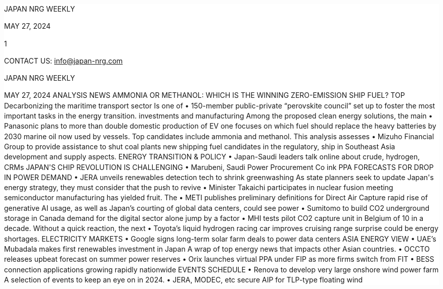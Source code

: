 JAPAN          NRG        WEEKLY





MAY  27, 2024











1


CONTACT  US: info@japan-nrg.com

JAPAN     NRG    WEEKLY

MAY 27, 2024
ANALYSIS
NEWS
AMMONIA OR METHANOL: WHICH IS THE
WINNING ZERO-EMISSION SHIP FUEL?
TOP
Decarbonizing the maritime transport sector Is one of
• 150-member public-private “perovskite council” set up to foster
the most important tasks in the energy transition.
investments and manufacturing
Among the proposed clean energy solutions, the main
• Panasonic plans to more than double domestic production of EV one focuses on which fuel should replace the heavy
batteries by 2030                         marine oil now used by vessels. Top candidates
include ammonia and methanol. This analysis assesses
• Mizuho Financial Group to provide assistance to shut coal plants
new shipping fuel candidates in the regulatory, ship
in Southeast Asia
development and supply aspects.
ENERGY TRANSITION & POLICY
• Japan-Saudi leaders talk online about crude, hydrogen, CRMs
JAPAN'S CHIP REVOLUTION IS CHALLENGING
• Marubeni, Saudi Power Procurement Co ink PPA FORECASTS FOR DROP IN POWER DEMAND
• JERA unveils renewables detection tech to shrink greenwashing As state planners seek to update Japan's energy
strategy, they must consider that the push to revive
• Minister Takaichi participates in nuclear fusion meeting
semiconductor manufacturing has yielded fruit. The
• METI publishes preliminary definitions for Direct Air Capture rapid rise of generative AI usage, as well as Japan’s
courting of global data centers, could see power
• Sumitomo to build CO2 underground storage in Canada
demand for the digital sector alone jump by a factor
• MHI tests pilot CO2 capture unit in Belgium
of 10 in a decade. Without a quick reaction, the next
• Toyota’s liquid hydrogen racing car improves cruising range surprise could be energy shortages.
ELECTRICITY MARKETS
• Google signs long-term solar farm deals to power data centers ASIA ENERGY VIEW
• UAE’s Mubadala makes first renewables investment in Japan A wrap of top energy news that impacts other Asian
countries.
• OCCTO releases upbeat forecast on summer power reserves
• Orix launches virtual PPA under FIP as more firms switch from FIT
• BESS connection applications growing rapidly nationwide
EVENTS SCHEDULE
• Renova to develop very large onshore wind power farm A selection of events to keep an eye on in 2024.
• JERA, MODEC, etc secure AIP for TLP-type floating wind